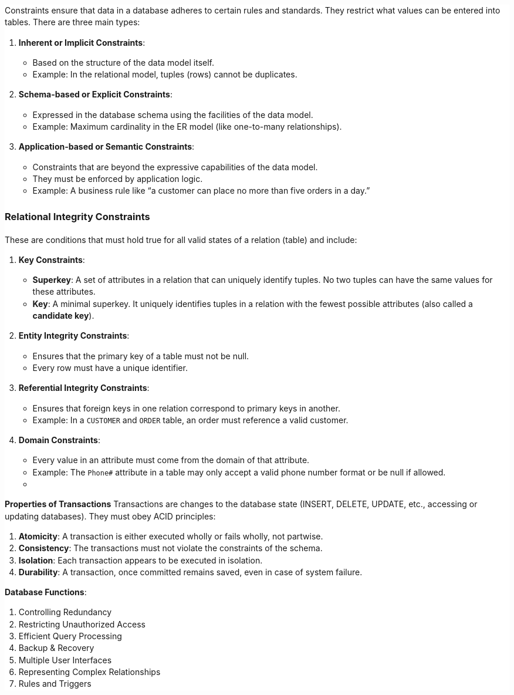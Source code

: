 Constraints ensure that data in a database adheres to certain rules and standards. They restrict what values can be entered into tables. There are three main types:

1. **Inherent or Implicit Constraints**:
    
    - Based on the structure of the data model itself.
    - Example: In the relational model, tuples (rows) cannot be duplicates.
2. **Schema-based or Explicit Constraints**:
    
    - Expressed in the database schema using the facilities of the data model.
    - Example: Maximum cardinality in the ER model (like one-to-many relationships).
3. **Application-based or Semantic Constraints**:
    
    - Constraints that are beyond the expressive capabilities of the data model.
    - They must be enforced by application logic.
    - Example: A business rule like “a customer can place no more than five orders in a day.”

### **Relational Integrity Constraints**

These are conditions that must hold true for all valid states of a relation (table) and include:

1. **Key Constraints**:
    - **Superkey**: A set of attributes in a relation that can uniquely identify tuples. No two tuples can have the same values for these attributes.
    - **Key**: A minimal superkey. It uniquely identifies tuples in a relation with the fewest possible attributes (also called a **candidate key**).
2. **Entity Integrity Constraints**:
    
    - Ensures that the primary key of a table must not be null.
    - Every row must have a unique identifier.
3. **Referential Integrity Constraints**:
    
    - Ensures that foreign keys in one relation correspond to primary keys in another.
    - Example: In a `CUSTOMER` and `ORDER` table, an order must reference a valid customer.
4. **Domain Constraints**:
    
    - Every value in an attribute must come from the domain of that attribute.
    - Example: The `Phone#` attribute in a table may only accept a valid phone number format or be null if allowed.
    - 
**Properties of Transactions**
Transactions are changes to the database state (INSERT, DELETE, UPDATE, etc., accessing or updating databases). They must obey ACID principles:
1. **Atomicity**: A transaction is either executed wholly or fails wholly, not partwise.
2. **Consistency**: The transactions must not violate the constraints of the schema.
3. **Isolation**: Each transaction appears to be executed in isolation.
4. **Durability**: A transaction, once committed remains saved, even in case of system failure.

**Database Functions**:
1. Controlling Redundancy
2. Restricting Unauthorized Access
3. Efficient Query Processing
4. Backup & Recovery
5. Multiple User Interfaces
6. Representing Complex Relationships
7. Rules and Triggers
